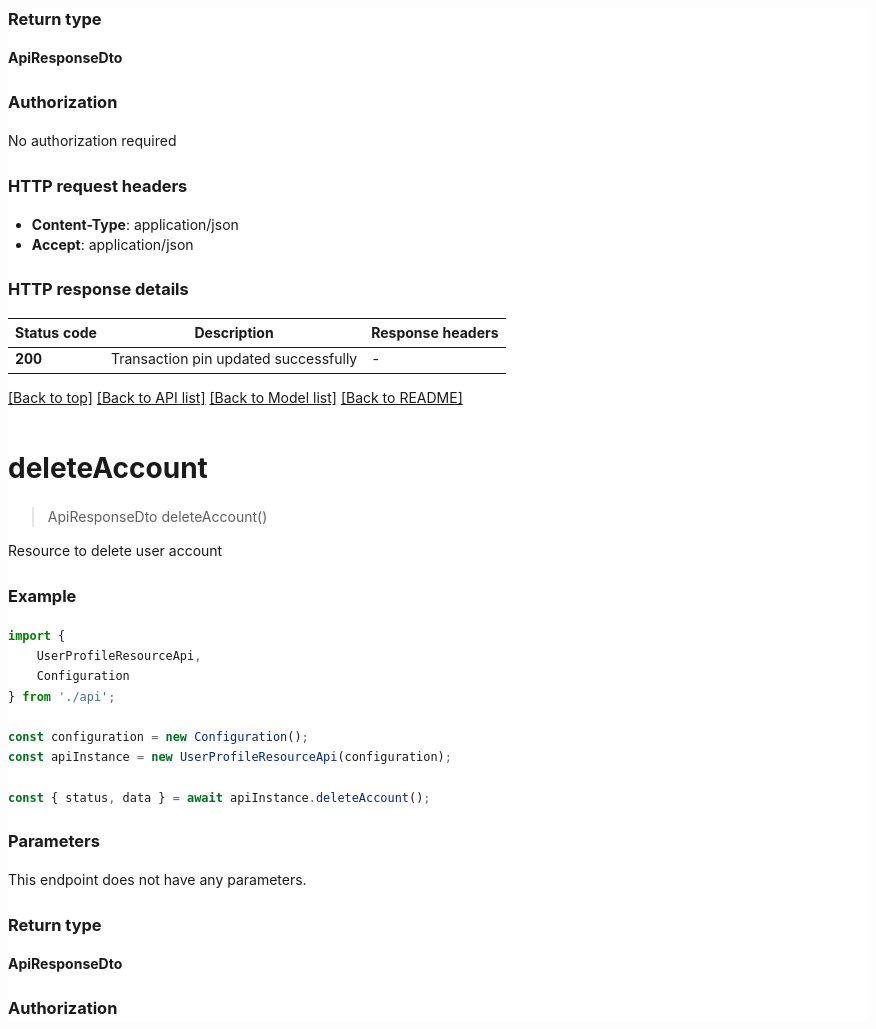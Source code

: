 
### Return type

**ApiResponseDto**

### Authorization

No authorization required

### HTTP request headers

 - **Content-Type**: application/json
 - **Accept**: application/json


### HTTP response details
| Status code | Description | Response headers |
|-------------|-------------|------------------|
|**200** | Transaction pin updated successfully |  -  |

[[Back to top]](#) [[Back to API list]](../README.md#documentation-for-api-endpoints) [[Back to Model list]](../README.md#documentation-for-models) [[Back to README]](../README.md)

# **deleteAccount**
> ApiResponseDto deleteAccount()

Resource to delete user account

### Example

```typescript
import {
    UserProfileResourceApi,
    Configuration
} from './api';

const configuration = new Configuration();
const apiInstance = new UserProfileResourceApi(configuration);

const { status, data } = await apiInstance.deleteAccount();
```

### Parameters
This endpoint does not have any parameters.


### Return type

**ApiResponseDto**

### Authorization

